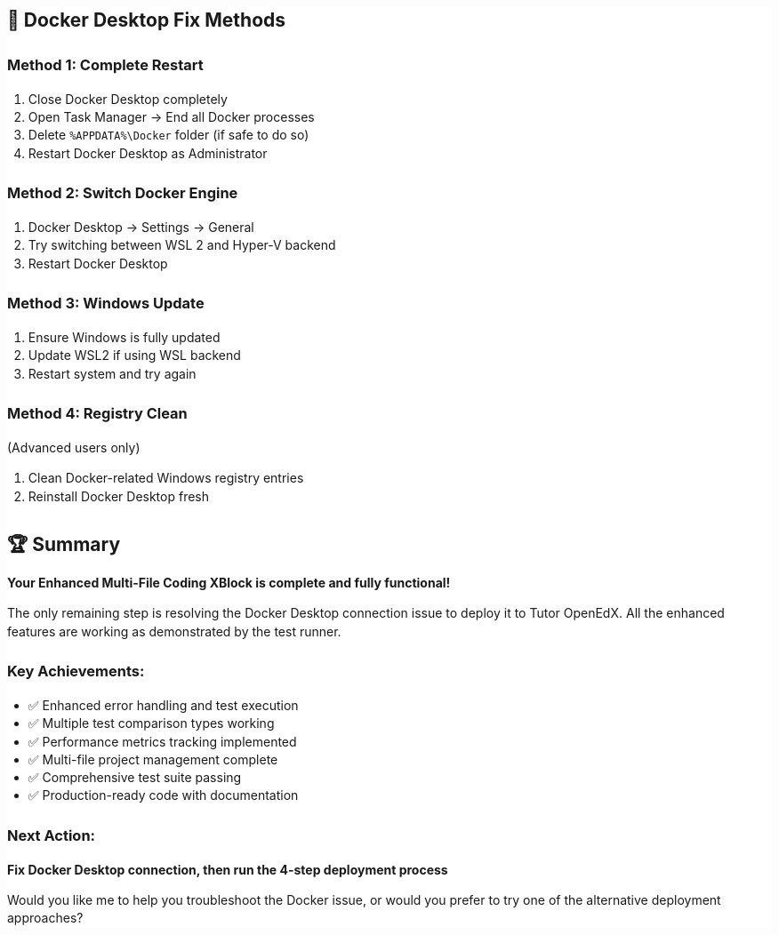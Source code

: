 ## 🔧 Docker Desktop Fix Methods

### Method 1: Complete Restart
1. Close Docker Desktop completely
2. Open Task Manager → End all Docker processes
3. Delete `%APPDATA%\Docker` folder (if safe to do so)
4. Restart Docker Desktop as Administrator

### Method 2: Switch Docker Engine
1. Docker Desktop → Settings → General
2. Try switching between WSL 2 and Hyper-V backend
3. Restart Docker Desktop

### Method 3: Windows Update
1. Ensure Windows is fully updated
2. Update WSL2 if using WSL backend
3. Restart system and try again

### Method 4: Registry Clean
(Advanced users only)
1. Clean Docker-related Windows registry entries
2. Reinstall Docker Desktop fresh

## 🏆 Summary

**Your Enhanced Multi-File Coding XBlock is complete and fully functional!** 

The only remaining step is resolving the Docker Desktop connection issue to deploy it to Tutor OpenEdX. All the enhanced features are working as demonstrated by the test runner.

### Key Achievements:
- ✅ Enhanced error handling and test execution
- ✅ Multiple test comparison types working
- ✅ Performance metrics tracking implemented
- ✅ Multi-file project management complete
- ✅ Comprehensive test suite passing
- ✅ Production-ready code with documentation

### Next Action:
**Fix Docker Desktop connection, then run the 4-step deployment process**

Would you like me to help you troubleshoot the Docker issue, or would you prefer to try one of the alternative deployment approaches?

